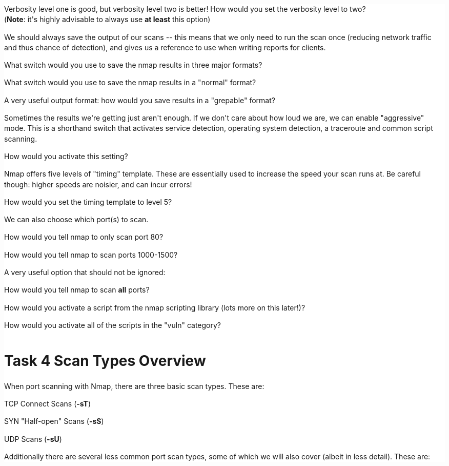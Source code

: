 Verbosity level one is good, but verbosity level two is better! How
would you set the verbosity level to two?\
(****Note****: it\'s highly advisable to always use **at least** this
option)

We should always save the output of our scans \-- this means that we
only need to run the scan once (reducing network traffic and thus chance
of detection), and gives us a reference to use when writing reports for
clients.

What switch would you use to save the nmap results in three major
formats?

What switch would you use to save the nmap results in a \"normal\"
format?

A very useful output format: how would you save results in a
\"grepable\" format?

Sometimes the results we\'re getting just aren\'t enough. If we don\'t
care about how loud we are, we can enable \"aggressive\" mode. This is a
shorthand switch that activates service detection, operating system
detection, a traceroute and common script scanning.

How would you activate this setting?

Nmap offers five levels of \"timing\" template. These are essentially
used to increase the speed your scan runs at. Be careful though: higher
speeds are noisier, and can incur errors!

How would you set the timing template to level 5?

We can also choose which port(s) to scan.

How would you tell nmap to only scan port 80?

How would you tell nmap to scan ports 1000-1500?

A very useful option that should not be ignored:

How would you tell nmap to scan **all** ports?

How would you activate a script from the nmap scripting library (lots
more on this later!)?

How would you activate all of the scripts in the \"vuln\" category?

Task 4 Scan Types Overview 
==========================

When port scanning with Nmap, there are three basic scan types. These
are:

TCP Connect Scans (**-sT**)

SYN \"Half-open\" Scans (**-sS**)

UDP Scans (**-sU**)

Additionally there are several less common port scan types, some of
which we will also cover (albeit in less detail). These are:
